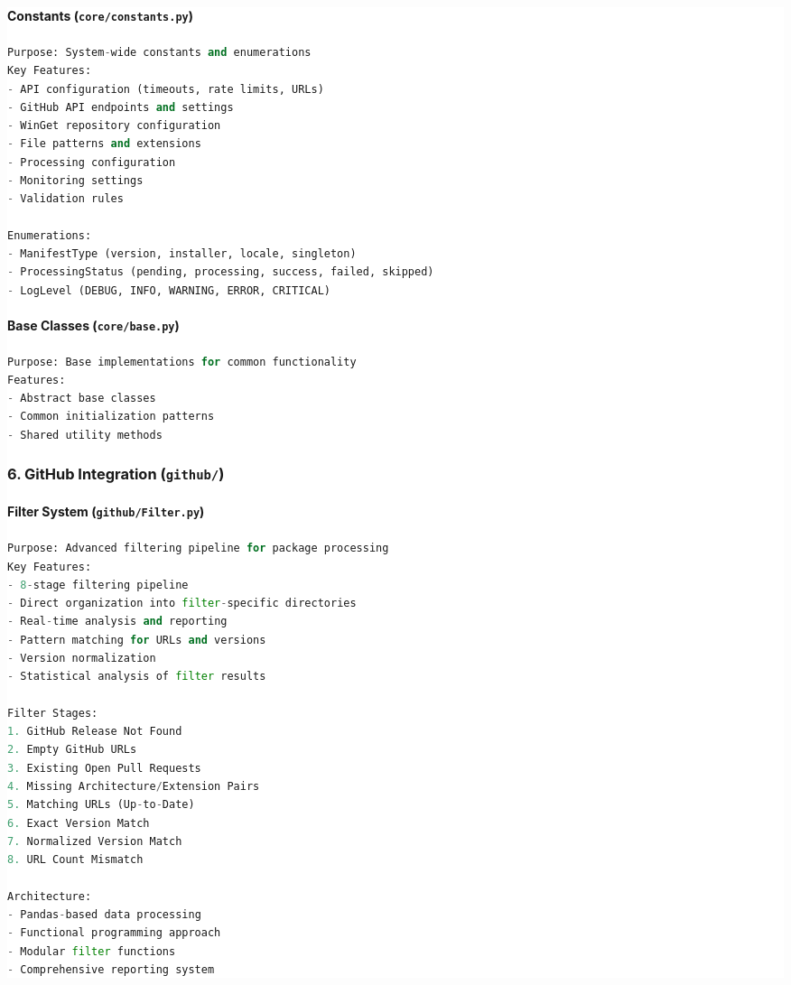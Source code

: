 #### **Constants (`core/constants.py`)**
```python
Purpose: System-wide constants and enumerations
Key Features:
- API configuration (timeouts, rate limits, URLs)
- GitHub API endpoints and settings
- WinGet repository configuration
- File patterns and extensions
- Processing configuration
- Monitoring settings
- Validation rules

Enumerations:
- ManifestType (version, installer, locale, singleton)
- ProcessingStatus (pending, processing, success, failed, skipped)
- LogLevel (DEBUG, INFO, WARNING, ERROR, CRITICAL)
```

#### **Base Classes (`core/base.py`)**
```python
Purpose: Base implementations for common functionality
Features:
- Abstract base classes
- Common initialization patterns
- Shared utility methods
```

### 6. **GitHub Integration (`github/`)**

#### **Filter System (`github/Filter.py`)**
```python
Purpose: Advanced filtering pipeline for package processing
Key Features:
- 8-stage filtering pipeline
- Direct organization into filter-specific directories
- Real-time analysis and reporting
- Pattern matching for URLs and versions
- Version normalization
- Statistical analysis of filter results

Filter Stages:
1. GitHub Release Not Found
2. Empty GitHub URLs  
3. Existing Open Pull Requests
4. Missing Architecture/Extension Pairs
5. Matching URLs (Up-to-Date)
6. Exact Version Match
7. Normalized Version Match
8. URL Count Mismatch

Architecture:
- Pandas-based data processing
- Functional programming approach
- Modular filter functions
- Comprehensive reporting system
```
